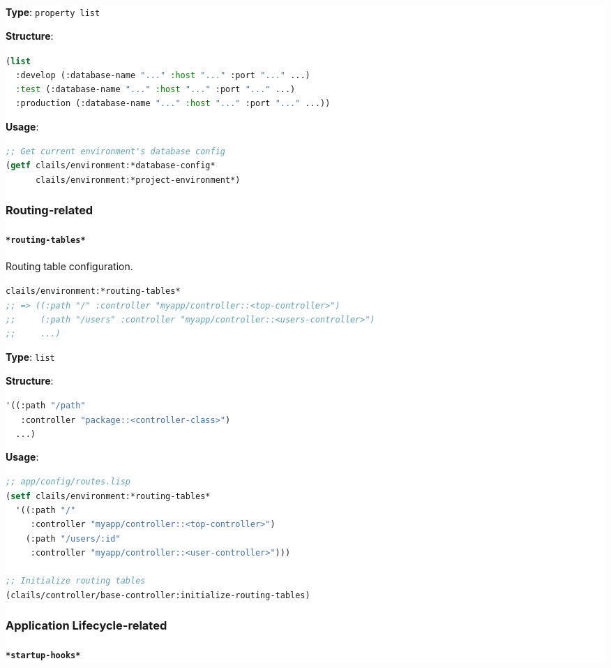 **Type**: `property list`

**Structure**:
```lisp
(list
  :develop (:database-name "..." :host "..." :port "..." ...)
  :test (:database-name "..." :host "..." :port "..." ...)
  :production (:database-name "..." :host "..." :port "..." ...))
```

**Usage**:
```lisp
;; Get current environment's database config
(getf clails/environment:*database-config* 
      clails/environment:*project-environment*)
```

### Routing-related

#### `*routing-tables*`

Routing table configuration.

```lisp
clails/environment:*routing-tables*
;; => ((:path "/" :controller "myapp/controller::<top-controller>")
;;     (:path "/users" :controller "myapp/controller::<users-controller>")
;;     ...)
```

**Type**: `list`

**Structure**:
```lisp
'((:path "/path"
   :controller "package::<controller-class>")
  ...)
```

**Usage**:
```lisp
;; app/config/routes.lisp
(setf clails/environment:*routing-tables*
  '((:path "/"
     :controller "myapp/controller::<top-controller>")
    (:path "/users/:id"
     :controller "myapp/controller::<user-controller>")))

;; Initialize routing tables
(clails/controller/base-controller:initialize-routing-tables)
```

### Application Lifecycle-related

#### `*startup-hooks*`
